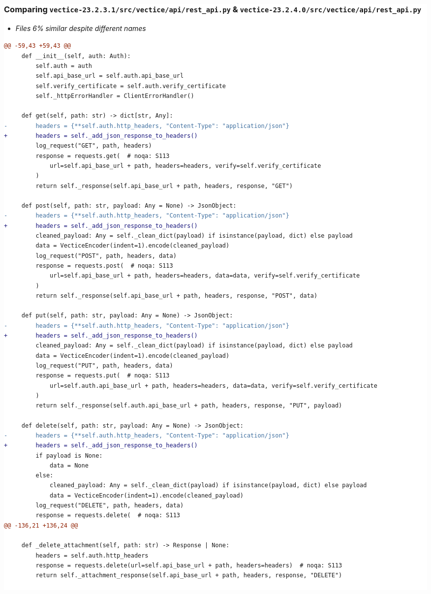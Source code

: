 ### Comparing `vectice-23.2.3.1/src/vectice/api/rest_api.py` & `vectice-23.2.4.0/src/vectice/api/rest_api.py`

 * *Files 6% similar despite different names*

```diff
@@ -59,43 +59,43 @@
     def __init__(self, auth: Auth):
         self.auth = auth
         self.api_base_url = self.auth.api_base_url
         self.verify_certificate = self.auth.verify_certificate
         self._httpErrorHandler = ClientErrorHandler()
 
     def get(self, path: str) -> dict[str, Any]:
-        headers = {**self.auth.http_headers, "Content-Type": "application/json"}
+        headers = self._add_json_response_to_headers()
         log_request("GET", path, headers)
         response = requests.get(  # noqa: S113
             url=self.api_base_url + path, headers=headers, verify=self.verify_certificate
         )
         return self._response(self.api_base_url + path, headers, response, "GET")
 
     def post(self, path: str, payload: Any = None) -> JsonObject:
-        headers = {**self.auth.http_headers, "Content-Type": "application/json"}
+        headers = self._add_json_response_to_headers()
         cleaned_payload: Any = self._clean_dict(payload) if isinstance(payload, dict) else payload
         data = VecticeEncoder(indent=1).encode(cleaned_payload)
         log_request("POST", path, headers, data)
         response = requests.post(  # noqa: S113
             url=self.api_base_url + path, headers=headers, data=data, verify=self.verify_certificate
         )
         return self._response(self.api_base_url + path, headers, response, "POST", data)
 
     def put(self, path: str, payload: Any = None) -> JsonObject:
-        headers = {**self.auth.http_headers, "Content-Type": "application/json"}
+        headers = self._add_json_response_to_headers()
         cleaned_payload: Any = self._clean_dict(payload) if isinstance(payload, dict) else payload
         data = VecticeEncoder(indent=1).encode(cleaned_payload)
         log_request("PUT", path, headers, data)
         response = requests.put(  # noqa: S113
             url=self.auth.api_base_url + path, headers=headers, data=data, verify=self.verify_certificate
         )
         return self._response(self.auth.api_base_url + path, headers, response, "PUT", payload)
 
     def delete(self, path: str, payload: Any = None) -> JsonObject:
-        headers = {**self.auth.http_headers, "Content-Type": "application/json"}
+        headers = self._add_json_response_to_headers()
         if payload is None:
             data = None
         else:
             cleaned_payload: Any = self._clean_dict(payload) if isinstance(payload, dict) else payload
             data = VecticeEncoder(indent=1).encode(cleaned_payload)
         log_request("DELETE", path, headers, data)
         response = requests.delete(  # noqa: S113
@@ -136,21 +136,24 @@
 
     def _delete_attachment(self, path: str) -> Response | None:
         headers = self.auth.http_headers
         response = requests.delete(url=self.api_base_url + path, headers=headers)  # noqa: S113
         return self._attachment_response(self.api_base_url + path, headers, response, "DELETE")
 
```
